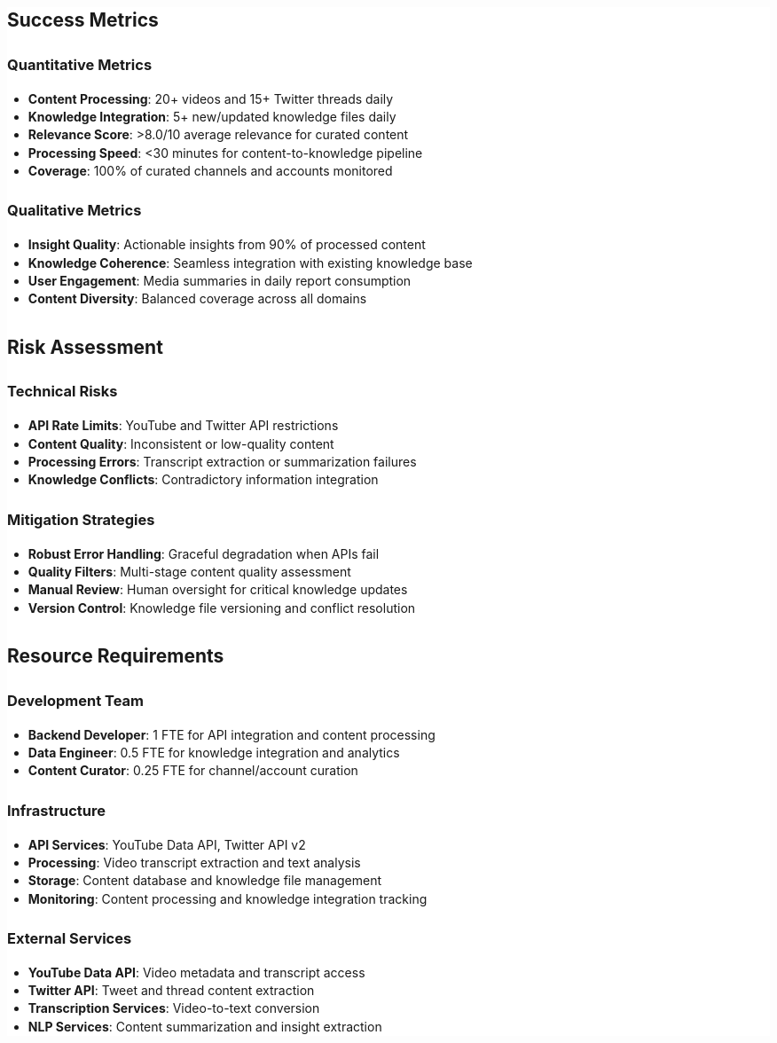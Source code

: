 ## Success Metrics

### Quantitative Metrics
- **Content Processing**: 20+ videos and 15+ Twitter threads daily
- **Knowledge Integration**: 5+ new/updated knowledge files daily
- **Relevance Score**: >8.0/10 average relevance for curated content
- **Processing Speed**: <30 minutes for content-to-knowledge pipeline
- **Coverage**: 100% of curated channels and accounts monitored

### Qualitative Metrics
- **Insight Quality**: Actionable insights from 90% of processed content
- **Knowledge Coherence**: Seamless integration with existing knowledge base
- **User Engagement**: Media summaries in daily report consumption
- **Content Diversity**: Balanced coverage across all domains

## Risk Assessment

### Technical Risks
- **API Rate Limits**: YouTube and Twitter API restrictions
- **Content Quality**: Inconsistent or low-quality content
- **Processing Errors**: Transcript extraction or summarization failures
- **Knowledge Conflicts**: Contradictory information integration

### Mitigation Strategies
- **Robust Error Handling**: Graceful degradation when APIs fail
- **Quality Filters**: Multi-stage content quality assessment
- **Manual Review**: Human oversight for critical knowledge updates
- **Version Control**: Knowledge file versioning and conflict resolution

## Resource Requirements

### Development Team
- **Backend Developer**: 1 FTE for API integration and content processing
- **Data Engineer**: 0.5 FTE for knowledge integration and analytics
- **Content Curator**: 0.25 FTE for channel/account curation

### Infrastructure
- **API Services**: YouTube Data API, Twitter API v2
- **Processing**: Video transcript extraction and text analysis
- **Storage**: Content database and knowledge file management
- **Monitoring**: Content processing and knowledge integration tracking

### External Services
- **YouTube Data API**: Video metadata and transcript access
- **Twitter API**: Tweet and thread content extraction
- **Transcription Services**: Video-to-text conversion
- **NLP Services**: Content summarization and insight extraction
